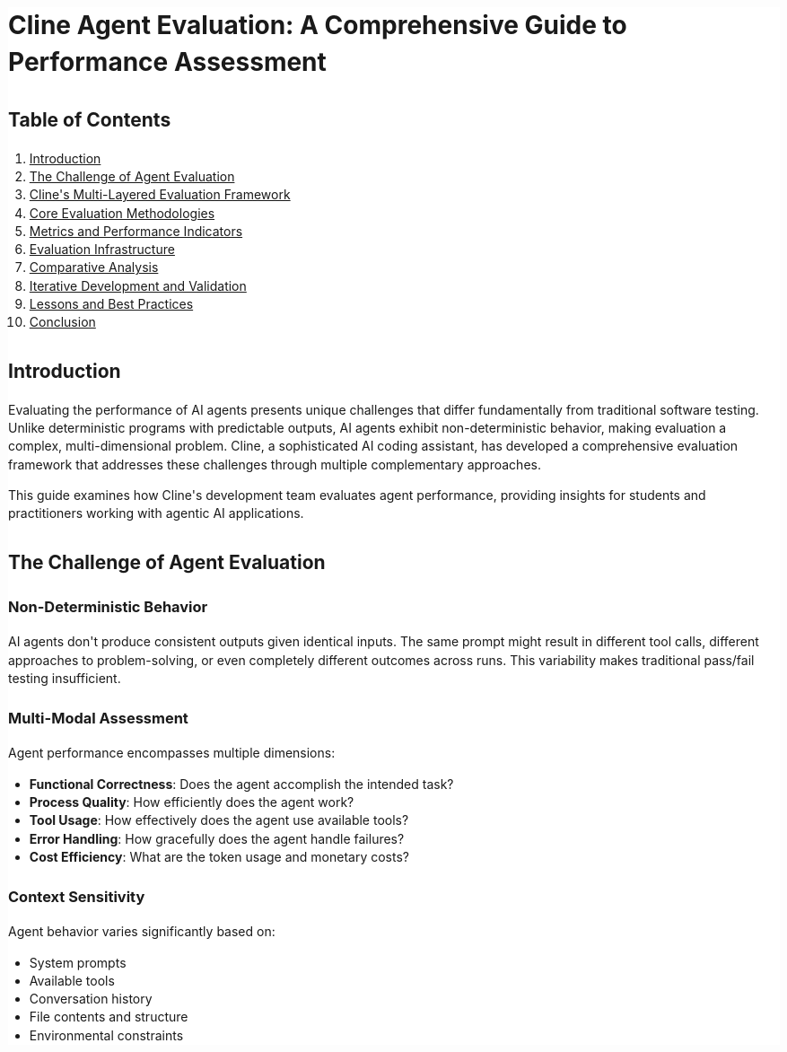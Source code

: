 # Cline Agent Evaluation: A Comprehensive Guide to Performance Assessment

## Table of Contents
1. [Introduction](#introduction)
2. [The Challenge of Agent Evaluation](#the-challenge-of-agent-evaluation)
3. [Cline's Multi-Layered Evaluation Framework](#clines-multi-layered-evaluation-framework)
4. [Core Evaluation Methodologies](#core-evaluation-methodologies)
5. [Metrics and Performance Indicators](#metrics-and-performance-indicators)
6. [Evaluation Infrastructure](#evaluation-infrastructure)
7. [Comparative Analysis](#comparative-analysis)
8. [Iterative Development and Validation](#iterative-development-and-validation)
9. [Lessons and Best Practices](#lessons-and-best-practices)
10. [Conclusion](#conclusion)

## Introduction

Evaluating the performance of AI agents presents unique challenges that differ fundamentally from traditional software testing. Unlike deterministic programs with predictable outputs, AI agents exhibit non-deterministic behavior, making evaluation a complex, multi-dimensional problem. Cline, a sophisticated AI coding assistant, has developed a comprehensive evaluation framework that addresses these challenges through multiple complementary approaches.

This guide examines how Cline's development team evaluates agent performance, providing insights for students and practitioners working with agentic AI applications.

## The Challenge of Agent Evaluation

### Non-Deterministic Behavior
AI agents don't produce consistent outputs given identical inputs. The same prompt might result in different tool calls, different approaches to problem-solving, or even completely different outcomes across runs. This variability makes traditional pass/fail testing insufficient.

### Multi-Modal Assessment
Agent performance encompasses multiple dimensions:
- **Functional Correctness**: Does the agent accomplish the intended task?
- **Process Quality**: How efficiently does the agent work?
- **Tool Usage**: How effectively does the agent use available tools?
- **Error Handling**: How gracefully does the agent handle failures?
- **Cost Efficiency**: What are the token usage and monetary costs?

### Context Sensitivity
Agent behavior varies significantly based on:
- System prompts
- Available tools
- Conversation history
- File contents and structure
- Environmental constraints
